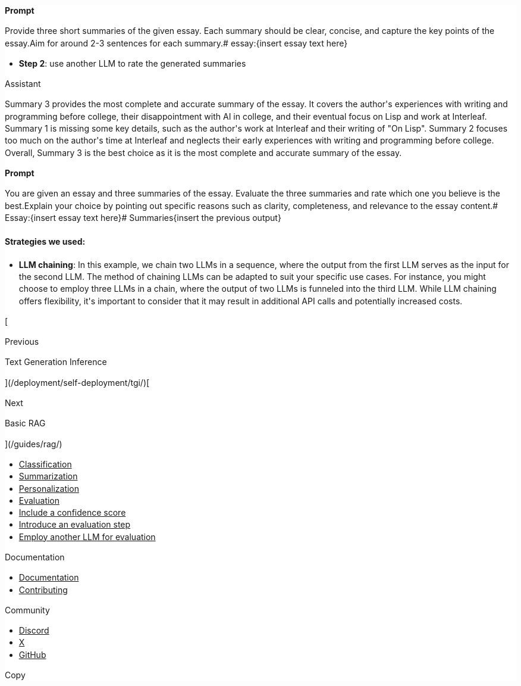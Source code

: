 **Prompt**

Provide three short summaries of the given essay. Each summary should be clear, concise, and capture the key points of the essay.Aim for around 2-3 sentences for each summary.# essay:{insert essay text here}

*   **Step 2**: use another LLM to rate the generated summaries

Assistant

Summary 3 provides the most complete and accurate summary of the essay. It covers the author's experiences with writing and programming before college, their disappointment with AI in college, and their eventual focus on Lisp and work at Interleaf. Summary 1 is missing some key details, such as the author's work at Interleaf and their writing of "On Lisp". Summary 2 focuses too much on the author's time at Interleaf and neglects their early experiences with writing and programming before college. Overall, Summary 3 is the best choice as it is the most complete and accurate summary of the essay.

**Prompt**

You are given an essay and three summaries of the essay. Evaluate the three summaries and rate which one you believe is the best.Explain your choice by pointing out specific reasons such as clarity, completeness, and relevance to the essay content.# Essay:{insert essay text here}# Summaries{insert the previous output}

#### Strategies we used:[​](#strategies-we-used-4 "Direct link to Strategies we used:")

*   **LLM chaining**: In this example, we chain two LLMs in a sequence, where the output from the first LLM serves as the input for the second LLM. The method of chaining LLMs can be adapted to suit your specific use cases. For instance, you might choose to employ three LLMs in a chain, where the output of two LLMs is funneled into the third LLM. While LLM chaining offers flexibility, it's important to consider that it may result in additional API calls and potentially increased costs.

[

Previous

Text Generation Inference

](/deployment/self-deployment/tgi/)[

Next

Basic RAG

](/guides/rag/)

*   [Classification](#classification)
*   [Summarization](#summarization)
*   [Personalization](#personalization)
*   [Evaluation](#evaluation)
*   [Include a confidence score](#include-a-confidence-score)
*   [Introduce an evaluation step](#introduce-an-evaluation-step)
*   [Employ another LLM for evaluation](#employ-another-llm-for-evaluation)

Documentation

*   [Documentation](/)
*   [Contributing](/guides/contribute/overview/)

Community

*   [Discord](https://discord.gg/mistralai)
*   [X](https://twitter.com/MistralAI)
*   [GitHub](https://github.com/mistralai)

Copy